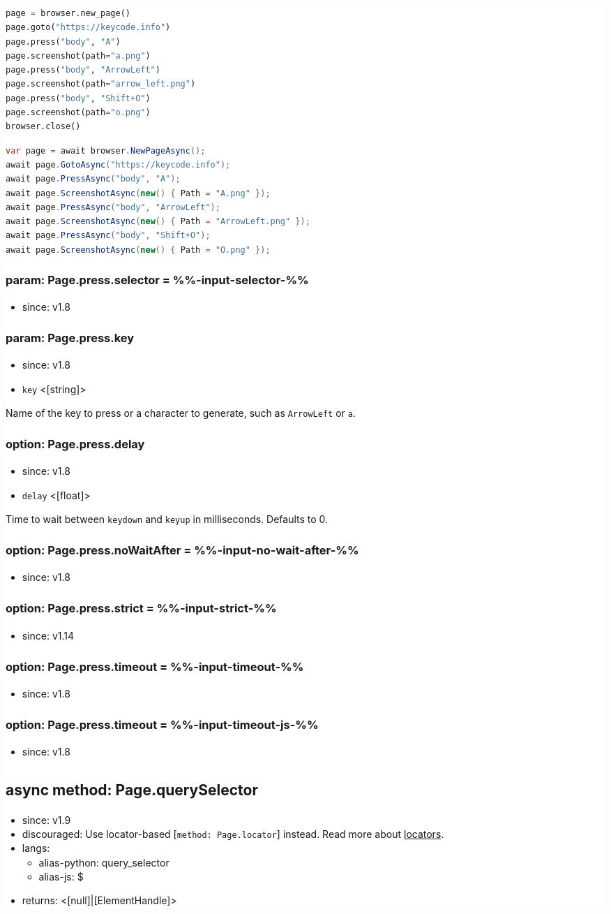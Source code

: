 ```python sync
page = browser.new_page()
page.goto("https://keycode.info")
page.press("body", "A")
page.screenshot(path="a.png")
page.press("body", "ArrowLeft")
page.screenshot(path="arrow_left.png")
page.press("body", "Shift+O")
page.screenshot(path="o.png")
browser.close()
```

```csharp
var page = await browser.NewPageAsync();
await page.GotoAsync("https://keycode.info");
await page.PressAsync("body", "A");
await page.ScreenshotAsync(new() { Path = "A.png" });
await page.PressAsync("body", "ArrowLeft");
await page.ScreenshotAsync(new() { Path = "ArrowLeft.png" });
await page.PressAsync("body", "Shift+O");
await page.ScreenshotAsync(new() { Path = "O.png" });
```

### param: Page.press.selector = %%-input-selector-%%
* since: v1.8

### param: Page.press.key
* since: v1.8
- `key` <[string]>

Name of the key to press or a character to generate, such as `ArrowLeft` or `a`.

### option: Page.press.delay
* since: v1.8
- `delay` <[float]>

Time to wait between `keydown` and `keyup` in milliseconds. Defaults to 0.

### option: Page.press.noWaitAfter = %%-input-no-wait-after-%%
* since: v1.8

### option: Page.press.strict = %%-input-strict-%%
* since: v1.14

### option: Page.press.timeout = %%-input-timeout-%%
* since: v1.8

### option: Page.press.timeout = %%-input-timeout-js-%%
* since: v1.8

## async method: Page.querySelector
* since: v1.9
* discouraged: Use locator-based [`method: Page.locator`] instead. Read more about [locators](../locators.md).
* langs:
  - alias-python: query_selector
  - alias-js: $
- returns: <[null]|[ElementHandle]>

